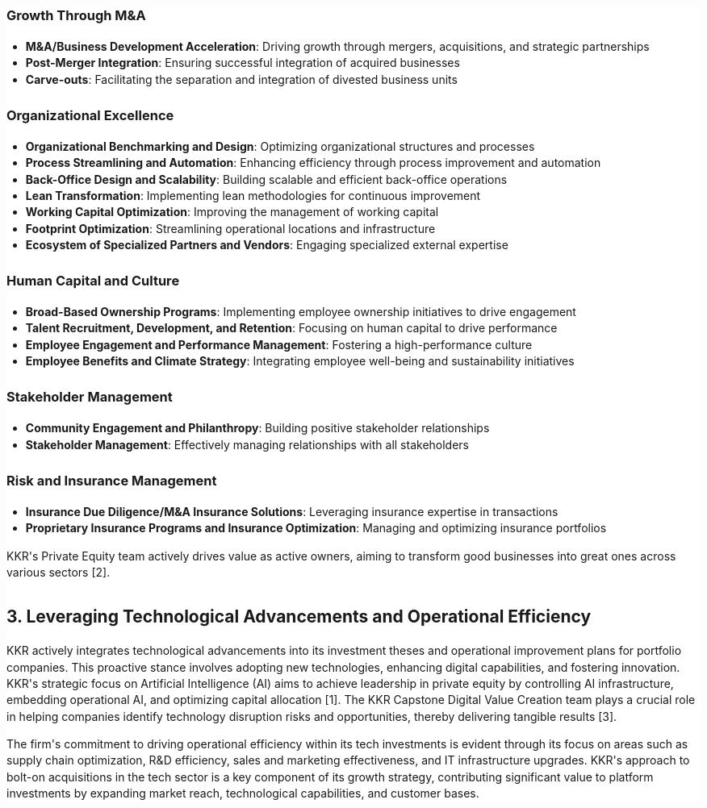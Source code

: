 ### Growth Through M&A
- **M&A/Business Development Acceleration**: Driving growth through mergers, acquisitions, and strategic partnerships
- **Post-Merger Integration**: Ensuring successful integration of acquired businesses
- **Carve-outs**: Facilitating the separation and integration of divested business units

### Organizational Excellence
- **Organizational Benchmarking and Design**: Optimizing organizational structures and processes
- **Process Streamlining and Automation**: Enhancing efficiency through process improvement and automation
- **Back-Office Design and Scalability**: Building scalable and efficient back-office operations
- **Lean Transformation**: Implementing lean methodologies for continuous improvement
- **Working Capital Optimization**: Improving the management of working capital
- **Footprint Optimization**: Streamlining operational locations and infrastructure
- **Ecosystem of Specialized Partners and Vendors**: Engaging specialized external expertise

### Human Capital and Culture
- **Broad-Based Ownership Programs**: Implementing employee ownership initiatives to drive engagement
- **Talent Recruitment, Development, and Retention**: Focusing on human capital to drive performance
- **Employee Engagement and Performance Management**: Fostering a high-performance culture
- **Employee Benefits and Climate Strategy**: Integrating employee well-being and sustainability initiatives

### Stakeholder Management
- **Community Engagement and Philanthropy**: Building positive stakeholder relationships
- **Stakeholder Management**: Effectively managing relationships with all stakeholders

### Risk and Insurance Management
- **Insurance Due Diligence/M&A Insurance Solutions**: Leveraging insurance expertise in transactions
- **Proprietary Insurance Programs and Insurance Optimization**: Managing and optimizing insurance portfolios

KKR's Private Equity team actively drives value as active owners, aiming to transform good businesses into great ones across various sectors [2].

## 3. Leveraging Technological Advancements and Operational Efficiency

KKR actively integrates technological advancements into its investment theses and operational improvement plans for portfolio companies. This proactive stance involves adopting new technologies, enhancing digital capabilities, and fostering innovation. KKR's strategic focus on Artificial Intelligence (AI) aims to achieve leadership in private equity by controlling AI infrastructure, embedding operational AI, and optimizing capital allocation [1]. The KKR Capstone Digital Value Creation team plays a crucial role in helping companies identify technology disruption risks and opportunities, thereby delivering tangible results [3].

The firm's commitment to driving operational efficiency within its tech investments is evident through its focus on areas such as supply chain optimization, R&D efficiency, sales and marketing effectiveness, and IT infrastructure upgrades. KKR's approach to bolt-on acquisitions in the tech sector is a key component of its growth strategy, contributing significant value to platform investments by expanding market reach, technological capabilities, and customer bases.
